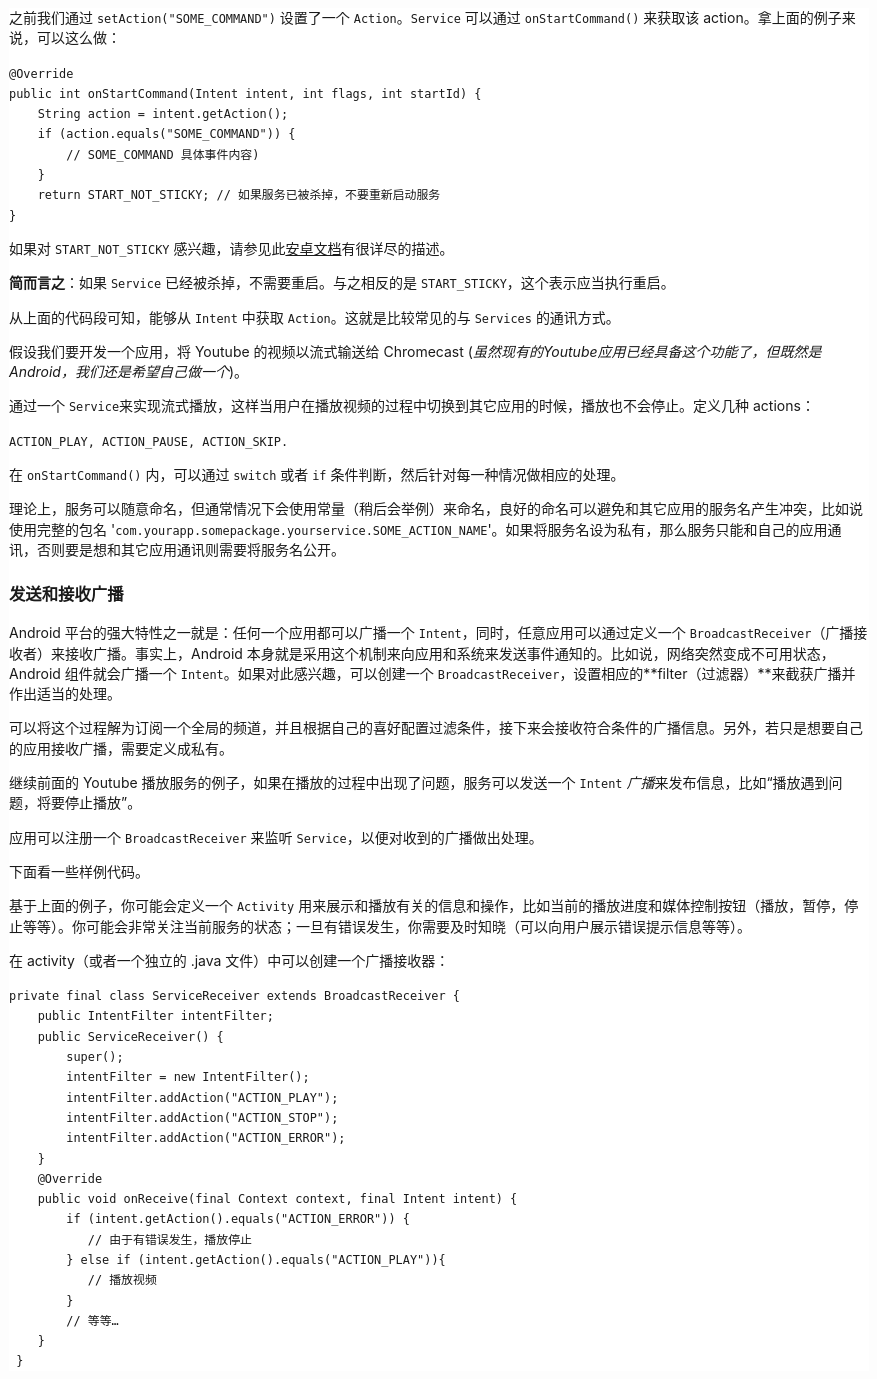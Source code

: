 之前我们通过 `setAction("SOME_COMMAND")` 设置了一个 `Action`。`Service` 可以通过 `onStartCommand()` 来获取该 action。拿上面的例子来说，可以这么做：

    @Override
    public int onStartCommand(Intent intent, int flags, int startId) {
        String action = intent.getAction();
        if (action.equals("SOME_COMMAND")) {
            // SOME_COMMAND 具体事件内容)
        }
        return START_NOT_STICKY; // 如果服务已被杀掉，不要重新启动服务
    }

如果对 `START_NOT_STICKY` 感兴趣，请参见此[安卓文档](http://developer.android.com/reference/android/app/Service.html)有很详尽的描述。

**简而言之**：如果 `Service` 已经被杀掉，不需要重启。与之相反的是 `START_STICKY`，这个表示应当执行重启。

从上面的代码段可知，能够从 `Intent` 中获取 `Action`。这就是比较常见的与 `Services` 的通讯方式。

假设我们要开发一个应用，将 Youtube 的视频以流式输送给 Chromecast (*虽然现有的Youtube应用已经具备这个功能了，但既然是 Android，我们还是希望自己做一个*)。

通过一个 `Service`来实现流式播放，这样当用户在播放视频的过程中切换到其它应用的时候，播放也不会停止。定义几种 actions：

    ACTION_PLAY, ACTION_PAUSE, ACTION_SKIP.

在 `onStartCommand()` 内，可以通过 `switch` 或者 `if` 条件判断，然后针对每一种情况做相应的处理。

理论上，服务可以随意命名，但通常情况下会使用常量（稍后会举例）来命名，良好的命名可以避免和其它应用的服务名产生冲突，比如说使用完整的包名 '`com.yourapp.somepackage.yourservice.SOME_ACTION_NAME`'。如果将服务名设为私有，那么服务只能和自己的应用通讯，否则要是想和其它应用通讯则需要将服务名公开。

### 发送和接收广播

Android 平台的强大特性之一就是：任何一个应用都可以广播一个 `Intent`，同时，任意应用可以通过定义一个 `BroadcastReceiver`（广播接收者）来接收广播。事实上，Android 本身就是采用这个机制来向应用和系统来发送事件通知的。比如说，网络突然变成不可用状态，Android 组件就会广播一个 `Intent`。如果对此感兴趣，可以创建一个 `BroadcastReceiver`，设置相应的**filter（过滤器）**来截获广播并作出适当的处理。

可以将这个过程解为订阅一个全局的频道，并且根据自己的喜好配置过滤条件，接下来会接收符合条件的广播信息。另外，若只是想要自己的应用接收广播，需要定义成私有。

继续前面的 Youtube 播放服务的例子，如果在播放的过程中出现了问题，服务可以发送一个 `Intent` *广播*来发布信息，比如“播放遇到问题，将要停止播放”。

应用可以注册一个 `BroadcastReceiver` 来监听 `Service`，以便对收到的广播做出处理。

下面看一些样例代码。

基于上面的例子，你可能会定义一个 `Activity` 用来展示和播放有关的信息和操作，比如当前的播放进度和媒体控制按钮（播放，暂停，停止等等）。你可能会非常关注当前服务的状态；一旦有错误发生，你需要及时知晓（可以向用户展示错误提示信息等等）。

在 activity（或者一个独立的 .java 文件）中可以创建一个广播接收器：

    private final class ServiceReceiver extends BroadcastReceiver {
        public IntentFilter intentFilter;
        public ServiceReceiver() {
            super();
            intentFilter = new IntentFilter();
            intentFilter.addAction("ACTION_PLAY");
            intentFilter.addAction("ACTION_STOP");
            intentFilter.addAction("ACTION_ERROR");
        }
        @Override
        public void onReceive(final Context context, final Intent intent) {
            if (intent.getAction().equals("ACTION_ERROR")) {
               // 由于有错误发生，播放停止
            } else if (intent.getAction().equals("ACTION_PLAY")){
               // 播放视频
            }
            // 等等…
        }
     }
 